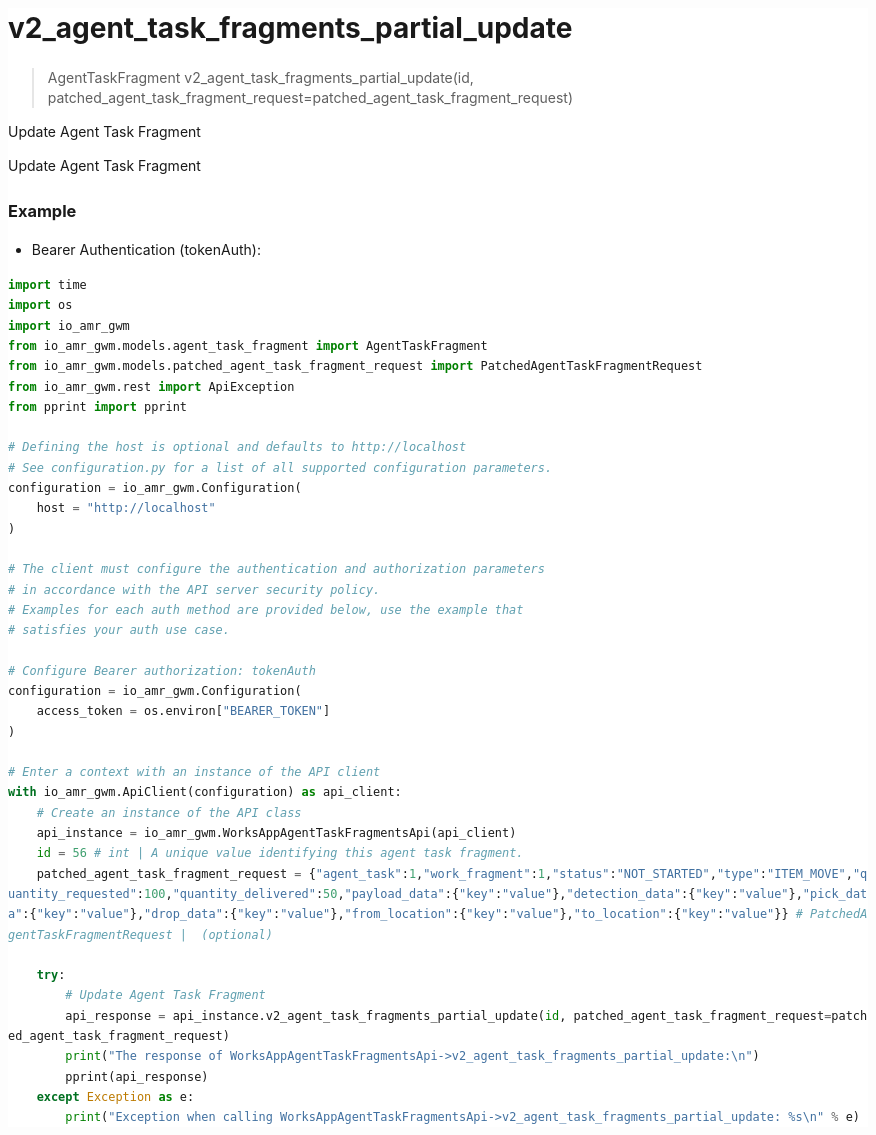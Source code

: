 # **v2_agent_task_fragments_partial_update**
> AgentTaskFragment v2_agent_task_fragments_partial_update(id, patched_agent_task_fragment_request=patched_agent_task_fragment_request)

Update Agent Task Fragment

Update Agent Task Fragment

### Example

* Bearer Authentication (tokenAuth):
```python
import time
import os
import io_amr_gwm
from io_amr_gwm.models.agent_task_fragment import AgentTaskFragment
from io_amr_gwm.models.patched_agent_task_fragment_request import PatchedAgentTaskFragmentRequest
from io_amr_gwm.rest import ApiException
from pprint import pprint

# Defining the host is optional and defaults to http://localhost
# See configuration.py for a list of all supported configuration parameters.
configuration = io_amr_gwm.Configuration(
    host = "http://localhost"
)

# The client must configure the authentication and authorization parameters
# in accordance with the API server security policy.
# Examples for each auth method are provided below, use the example that
# satisfies your auth use case.

# Configure Bearer authorization: tokenAuth
configuration = io_amr_gwm.Configuration(
    access_token = os.environ["BEARER_TOKEN"]
)

# Enter a context with an instance of the API client
with io_amr_gwm.ApiClient(configuration) as api_client:
    # Create an instance of the API class
    api_instance = io_amr_gwm.WorksAppAgentTaskFragmentsApi(api_client)
    id = 56 # int | A unique value identifying this agent task fragment.
    patched_agent_task_fragment_request = {"agent_task":1,"work_fragment":1,"status":"NOT_STARTED","type":"ITEM_MOVE","quantity_requested":100,"quantity_delivered":50,"payload_data":{"key":"value"},"detection_data":{"key":"value"},"pick_data":{"key":"value"},"drop_data":{"key":"value"},"from_location":{"key":"value"},"to_location":{"key":"value"}} # PatchedAgentTaskFragmentRequest |  (optional)

    try:
        # Update Agent Task Fragment
        api_response = api_instance.v2_agent_task_fragments_partial_update(id, patched_agent_task_fragment_request=patched_agent_task_fragment_request)
        print("The response of WorksAppAgentTaskFragmentsApi->v2_agent_task_fragments_partial_update:\n")
        pprint(api_response)
    except Exception as e:
        print("Exception when calling WorksAppAgentTaskFragmentsApi->v2_agent_task_fragments_partial_update: %s\n" % e)
```
